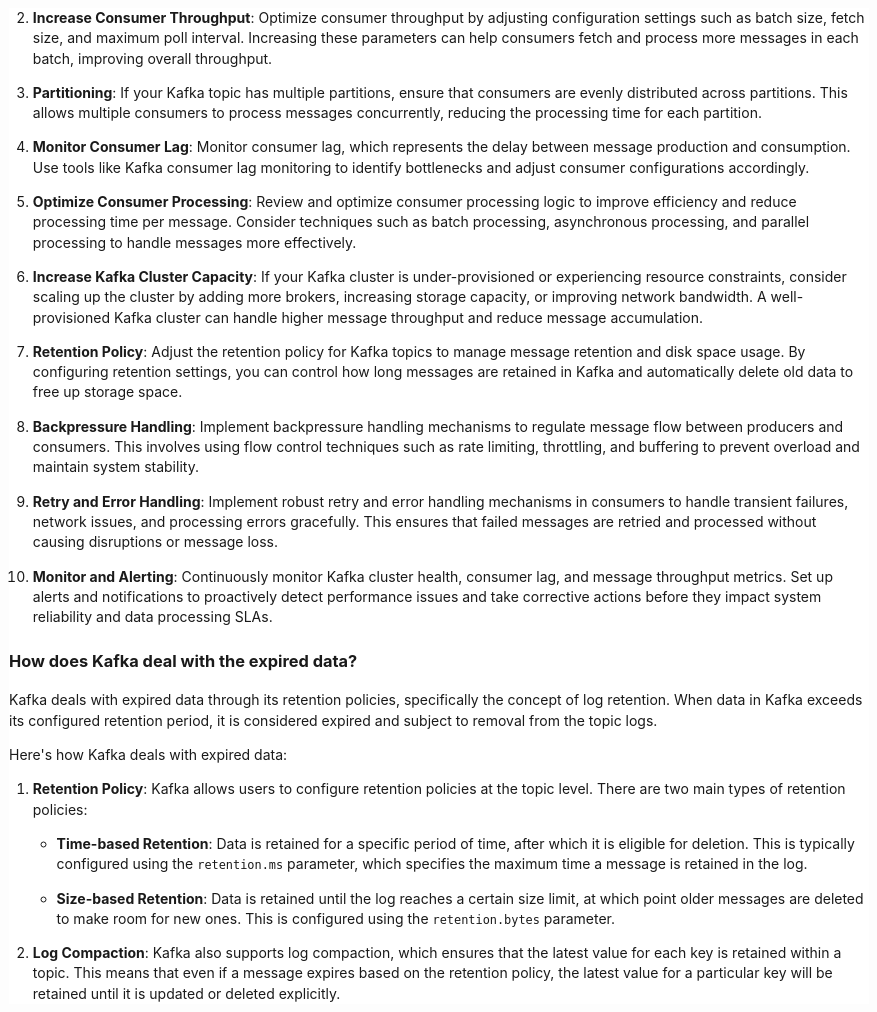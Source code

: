 2. **Increase Consumer Throughput**: Optimize consumer throughput by adjusting configuration settings such as batch size, fetch size, and maximum poll interval. Increasing these parameters can help consumers fetch and process more messages in each batch, improving overall throughput.

3. **Partitioning**: If your Kafka topic has multiple partitions, ensure that consumers are evenly distributed across partitions. This allows multiple consumers to process messages concurrently, reducing the processing time for each partition.

4. **Monitor Consumer Lag**: Monitor consumer lag, which represents the delay between message production and consumption. Use tools like Kafka consumer lag monitoring to identify bottlenecks and adjust consumer configurations accordingly.

5. **Optimize Consumer Processing**: Review and optimize consumer processing logic to improve efficiency and reduce processing time per message. Consider techniques such as batch processing, asynchronous processing, and parallel processing to handle messages more effectively.

6. **Increase Kafka Cluster Capacity**: If your Kafka cluster is under-provisioned or experiencing resource constraints, consider scaling up the cluster by adding more brokers, increasing storage capacity, or improving network bandwidth. A well-provisioned Kafka cluster can handle higher message throughput and reduce message accumulation.

7. **Retention Policy**: Adjust the retention policy for Kafka topics to manage message retention and disk space usage. By configuring retention settings, you can control how long messages are retained in Kafka and automatically delete old data to free up storage space.

8. **Backpressure Handling**: Implement backpressure handling mechanisms to regulate message flow between producers and consumers. This involves using flow control techniques such as rate limiting, throttling, and buffering to prevent overload and maintain system stability.

9. **Retry and Error Handling**: Implement robust retry and error handling mechanisms in consumers to handle transient failures, network issues, and processing errors gracefully. This ensures that failed messages are retried and processed without causing disruptions or message loss.

10. **Monitor and Alerting**: Continuously monitor Kafka cluster health, consumer lag, and message throughput metrics. Set up alerts and notifications to proactively detect performance issues and take corrective actions before they impact system reliability and data processing SLAs.

### How does Kafka deal with the expired data?
Kafka deals with expired data through its retention policies, specifically the concept of log retention. When data in Kafka exceeds its configured retention period, it is considered expired and subject to removal from the topic logs.

Here's how Kafka deals with expired data:

1. **Retention Policy**: Kafka allows users to configure retention policies at the topic level. There are two main types of retention policies:

   - **Time-based Retention**: Data is retained for a specific period of time, after which it is eligible for deletion. This is typically configured using the `retention.ms` parameter, which specifies the maximum time a message is retained in the log.

   - **Size-based Retention**: Data is retained until the log reaches a certain size limit, at which point older messages are deleted to make room for new ones. This is configured using the `retention.bytes` parameter.

2. **Log Compaction**: Kafka also supports log compaction, which ensures that the latest value for each key is retained within a topic. This means that even if a message expires based on the retention policy, the latest value for a particular key will be retained until it is updated or deleted explicitly.
